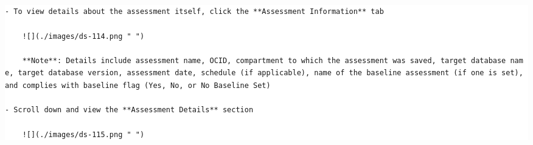     - To view details about the assessment itself, click the **Assessment Information** tab

        ![](./images/ds-114.png " ")

        **Note**: Details include assessment name, OCID, compartment to which the assessment was saved, target database name, target database version, assessment date, schedule (if applicable), name of the baseline assessment (if one is set), and complies with baseline flag (Yes, No, or No Baseline Set)

    - Scroll down and view the **Assessment Details** section

        ![](./images/ds-115.png " ")
